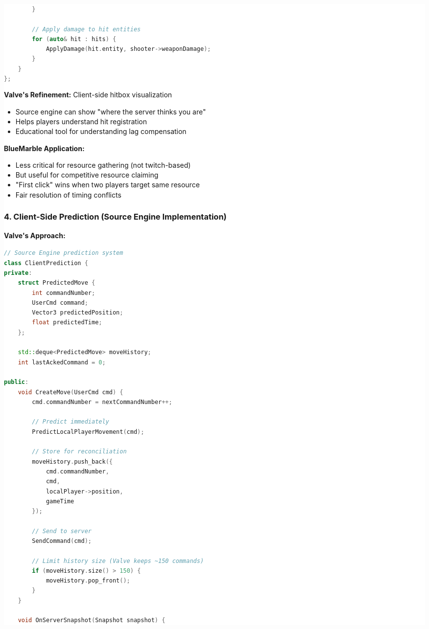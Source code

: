 ```cpp
        }
        
        // Apply damage to hit entities
        for (auto& hit : hits) {
            ApplyDamage(hit.entity, shooter->weaponDamage);
        }
    }
};
```

**Valve's Refinement:** Client-side hitbox visualization
- Source engine can show "where the server thinks you are"
- Helps players understand hit registration
- Educational tool for understanding lag compensation

**BlueMarble Application:**
- Less critical for resource gathering (not twitch-based)
- But useful for competitive resource claiming
- "First click" wins when two players target same resource
- Fair resolution of timing conflicts

### 4. Client-Side Prediction (Source Engine Implementation)

**Valve's Approach:**

```cpp
// Source Engine prediction system
class ClientPrediction {
private:
    struct PredictedMove {
        int commandNumber;
        UserCmd command;
        Vector3 predictedPosition;
        float predictedTime;
    };
    
    std::deque<PredictedMove> moveHistory;
    int lastAckedCommand = 0;
    
public:
    void CreateMove(UserCmd cmd) {
        cmd.commandNumber = nextCommandNumber++;
        
        // Predict immediately
        PredictLocalPlayerMovement(cmd);
        
        // Store for reconciliation
        moveHistory.push_back({
            cmd.commandNumber,
            cmd,
            localPlayer->position,
            gameTime
        });
        
        // Send to server
        SendCommand(cmd);
        
        // Limit history size (Valve keeps ~150 commands)
        if (moveHistory.size() > 150) {
            moveHistory.pop_front();
        }
    }
    
    void OnServerSnapshot(Snapshot snapshot) {
```